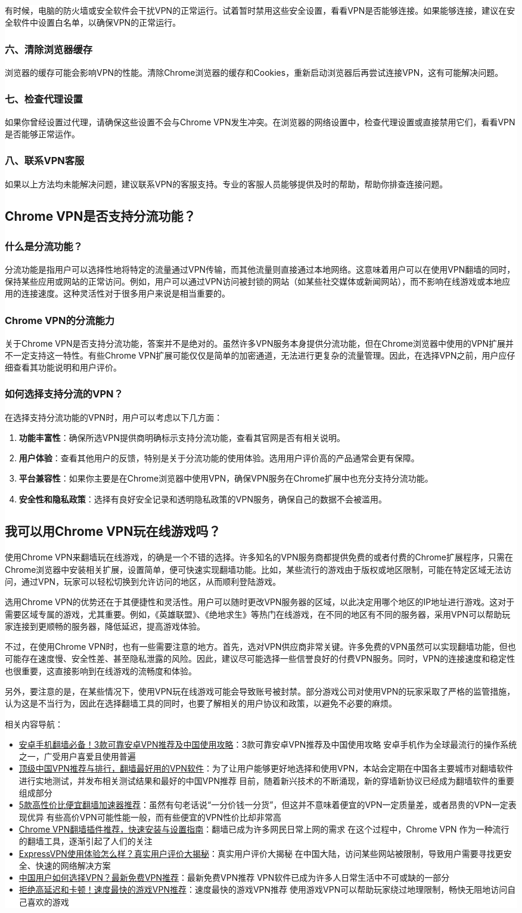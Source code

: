 有时候，电脑的防火墙或安全软件会干扰VPN的正常运行。试着暂时禁用这些安全设置，看看VPN是否能够连接。如果能够连接，建议在安全软件中设置白名单，以确保VPN的正常运行。

### 六、清除浏览器缓存

浏览器的缓存可能会影响VPN的性能。清除Chrome浏览器的缓存和Cookies，重新启动浏览器后再尝试连接VPN，这有可能解决问题。

### 七、检查代理设置

如果你曾经设置过代理，请确保这些设置不会与Chrome VPN发生冲突。在浏览器的网络设置中，检查代理设置或直接禁用它们，看看VPN是否能够正常运作。

### 八、联系VPN客服

如果以上方法均未能解决问题，建议联系VPN的客服支持。专业的客服人员能够提供及时的帮助，帮助你排查连接问题。

## Chrome VPN是否支持分流功能？

### 什么是分流功能？

分流功能是指用户可以选择性地将特定的流量通过VPN传输，而其他流量则直接通过本地网络。这意味着用户可以在使用VPN翻墙的同时，保持某些应用或网站的正常访问。例如，用户可以通过VPN访问被封锁的网站（如某些社交媒体或新闻网站），而不影响在线游戏或本地应用的连接速度。这种灵活性对于很多用户来说是相当重要的。

### Chrome VPN的分流能力

关于Chrome VPN是否支持分流功能，答案并不是绝对的。虽然许多VPN服务本身提供分流功能，但在Chrome浏览器中使用的VPN扩展并不一定支持这一特性。有些Chrome VPN扩展可能仅仅是简单的加密通道，无法进行更复杂的流量管理。因此，在选择VPN之前，用户应仔细查看其功能说明和用户评价。

### 如何选择支持分流的VPN？

在选择支持分流功能的VPN时，用户可以考虑以下几方面：

1. **功能丰富性**：确保所选VPN提供商明确标示支持分流功能，查看其官网是否有相关说明。
  
2. **用户体验**：查看其他用户的反馈，特别是关于分流功能的使用体验。选用用户评价高的产品通常会更有保障。
  
3. **平台兼容性**：如果你主要是在Chrome浏览器中使用VPN，确保VPN服务在Chrome扩展中也充分支持分流功能。

4. **安全性和隐私政策**：选择有良好安全记录和透明隐私政策的VPN服务，确保自己的数据不会被滥用。

## 我可以用Chrome VPN玩在线游戏吗？

使用Chrome VPN来翻墙玩在线游戏，的确是一个不错的选择。许多知名的VPN服务商都提供免费的或者付费的Chrome扩展程序，只需在Chrome浏览器中安装相关扩展，设置简单，便可快速实现翻墙功能。比如，某些流行的游戏由于版权或地区限制，可能在特定区域无法访问，通过VPN，玩家可以轻松切换到允许访问的地区，从而顺利登陆游戏。

选用Chrome VPN的优势还在于其便捷性和灵活性。用户可以随时更改VPN服务器的区域，以此决定用哪个地区的IP地址进行游戏。这对于需要区域专属的游戏，尤其重要。例如，《英雄联盟》、《绝地求生》等热门在线游戏，在不同的地区有不同的服务器，采用VPN可以帮助玩家连接到更顺畅的服务器，降低延迟，提高游戏体验。

不过，在使用Chrome VPN时，也有一些需要注意的地方。首先，选对VPN供应商非常关键。许多免费的VPN虽然可以实现翻墙功能，但也可能存在速度慢、安全性差、甚至隐私泄露的风险。因此，建议尽可能选择一些信誉良好的付费VPN服务。同时，VPN的连接速度和稳定性也很重要，这直接影响到在线游戏的流畅度和体验。

另外，要注意的是，在某些情况下，使用VPN玩在线游戏可能会导致账号被封禁。部分游戏公司对使用VPN的玩家采取了严格的监管措施，认为这是不当行为，因此在选择翻墙工具的同时，也要了解相关的用户协议和政策，以避免不必要的麻烦。

相关内容导航：
-   [安卓手机翻墙必备！3款可靠安卓VPN推荐及中国使用攻略](https://github.com/topvpntool/android-vpn)：3款可靠安卓VPN推荐及中国使用攻略
 安卓手机作为全球最流行的操作系统之一，广受用户喜爱且使用普遍
-   [顶级中国VPN推荐与排行，翻墙最好用的VPN软件](https://github.com/topvpntool/bestvpn)：为了让用户能够更好地选择和使用VPN，本站会定期在中国各主要城市对翻墙软件进行实地测试，并发布相关测试结果和最好的中国VPN推荐 目前，随着新兴技术的不断涌现，新的穿墙新协议已经成为翻墙软件的重要组成部分
-   [5款高性价比便宜翻墙加速器推荐](https://github.com/topvpntool/cheap-vpn)：虽然有句老话说“一分价钱一分货”，但这并不意味着便宜的VPN一定质量差，或者昂贵的VPN一定表现优异 有些高价VPN可能性能一般，而有些便宜的VPN性价比却非常高
-   [Chrome VPN翻墙插件推荐，快速安装与设置指南](https://github.com/topvpntool/chrome-vpn)：翻墙已成为许多网民日常上网的需求 在这个过程中，Chrome VPN 作为一种流行的翻墙工具，逐渐引起了人们的关注
-   [ExpressVPN使用体验怎么样？真实用户评价大揭秘](https://github.com/topvpntool/expressvpn-review)：真实用户评价大揭秘
 在中国大陆，访问某些网站被限制，导致用户需要寻找更安全、快速的网络解决方案
-   [中国用户如何选择VPN？最新免费VPN推荐](https://github.com/topvpntool/free-vpn)：最新免费VPN推荐
 VPN软件已成为许多人日常生活中不可或缺的一部分
-   [拒绝高延迟和卡顿！速度最快的游戏VPN推荐](https://github.com/topvpntool/game-vpn)：速度最快的游戏VPN推荐
 使用游戏VPN可以帮助玩家绕过地理限制，畅快无阻地访问自己喜欢的游戏